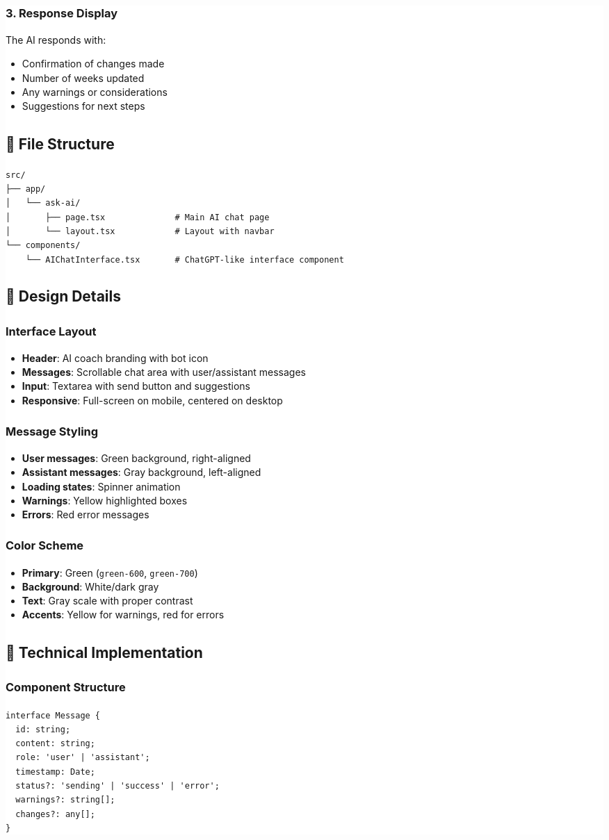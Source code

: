 ### 3. Response Display
The AI responds with:
- Confirmation of changes made
- Number of weeks updated
- Any warnings or considerations
- Suggestions for next steps

## 📁 File Structure

```
src/
├── app/
│   └── ask-ai/
│       ├── page.tsx              # Main AI chat page
│       └── layout.tsx            # Layout with navbar
└── components/
    └── AIChatInterface.tsx       # ChatGPT-like interface component
```

## 🎨 Design Details

### Interface Layout
- **Header**: AI coach branding with bot icon
- **Messages**: Scrollable chat area with user/assistant messages
- **Input**: Textarea with send button and suggestions
- **Responsive**: Full-screen on mobile, centered on desktop

### Message Styling
- **User messages**: Green background, right-aligned
- **Assistant messages**: Gray background, left-aligned
- **Loading states**: Spinner animation
- **Warnings**: Yellow highlighted boxes
- **Errors**: Red error messages

### Color Scheme
- **Primary**: Green (`green-600`, `green-700`)
- **Background**: White/dark gray
- **Text**: Gray scale with proper contrast
- **Accents**: Yellow for warnings, red for errors

## 🔧 Technical Implementation

### Component Structure
```tsx
interface Message {
  id: string;
  content: string;
  role: 'user' | 'assistant';
  timestamp: Date;
  status?: 'sending' | 'success' | 'error';
  warnings?: string[];
  changes?: any[];
}
```
